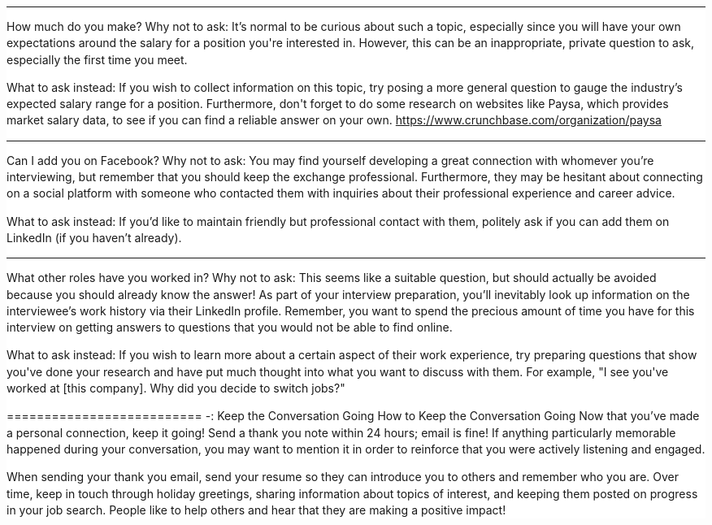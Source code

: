 ------------
How much do you make?
Why not to ask: It’s normal to be curious about such a topic, especially 
since you will have your own expectations around the salary for a position 
you're interested in. However, this can be an inappropriate, private 
question to ask, especially the first time you meet.

What to ask instead: If you wish to collect information on this topic, 
try posing a more general question to gauge the industry’s expected 
salary range for a position. Furthermore, don't forget to do some 
research on websites like Paysa, which provides market salary data, 
to see if you can find a reliable answer on your own.
https://www.crunchbase.com/organization/paysa

---------------
Can I add you on Facebook?
Why not to ask: You may find yourself developing a great connection with 
whomever you’re interviewing, but remember that you should keep the 
exchange professional. Furthermore, they may be hesitant about 
connecting on a social platform with someone who contacted them 
with inquiries about their professional experience and career advice.

What to ask instead: If you’d like to maintain friendly but 
professional contact with them, politely ask if you can add 
them on LinkedIn (if you haven’t already).

-------------------
What other roles have you worked in?
Why not to ask: This seems like a suitable question, but should 
actually be avoided because you should already know the answer! 
As part of your interview preparation, you’ll inevitably look up 
information on the interviewee’s work history via their LinkedIn 
profile. Remember, you want to spend the precious amount of time 
you have for this interview on getting answers to questions that 
you would not be able to find online.

What to ask instead: If you wish to learn more about a certain 
aspect of their work experience, try preparing questions that 
show you've done your research and have put much thought into 
what you want to discuss with them. For example, "I see you've 
worked at [this company]. Why did you decide to switch jobs?"

==========================
-: Keep the Conversation Going
How to Keep the Conversation Going
Now that you’ve made a personal connection, keep it going! Send a 
thank you note within 24 hours; email is fine! If anything particularly 
memorable happened during your conversation, you may want to mention 
it in order to reinforce that you were actively listening and engaged.

When sending your thank you email, send your resume so they can 
introduce you to others and remember who you are. Over time, keep 
in touch through holiday greetings, sharing information about 
topics of interest, and keeping them posted on progress in your 
job search. People like to help others and hear that they are 
making a positive impact!
